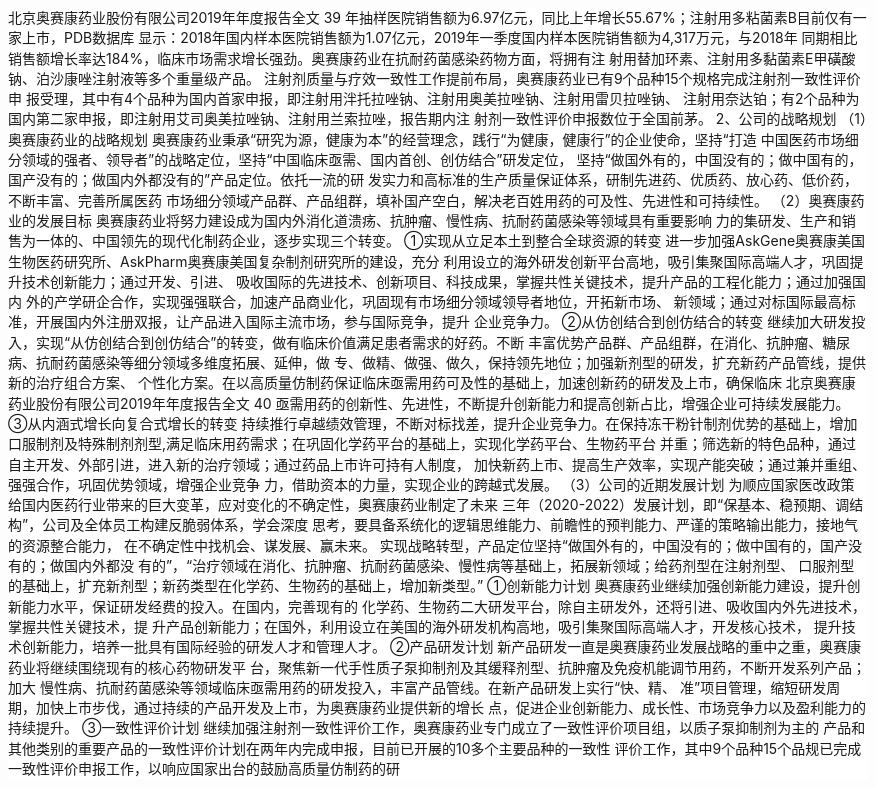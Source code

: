 北京奥赛康药业股份有限公司2019年年度报告全文
39
年抽样医院销售额为6.97亿元，同比上年增长55.67%；注射用多粘菌素B目前仅有一家上市，PDB数据库
显示：2018年国内样本医院销售额为1.07亿元，2019年一季度国内样本医院销售额为4,317万元，与2018年
同期相比销售额增长率达184%，临床市场需求增长强劲。奥赛康药业在抗耐药菌感染药物方面，将拥有注
射用替加环素、注射用多黏菌素E甲磺酸钠、泊沙康唑注射液等多个重量级产品。
注射剂质量与疗效一致性工作提前布局，奥赛康药业已有9个品种15个规格完成注射剂一致性评价申
报受理，其中有4个品种为国内首家申报，即注射用泮托拉唑钠、注射用奥美拉唑钠、注射用雷贝拉唑钠、
注射用奈达铂；有2个品种为国内第二家申报，即注射用艾司奥美拉唑钠、注射用兰索拉唑，报告期内注
射剂一致性评价申报数位于全国前茅。
2、公司的战略规划
（1）奥赛康药业的战略规划
奥赛康药业秉承“研究为源，健康为本”的经营理念，践行“为健康，健康行”的企业使命，坚持“打造
中国医药市场细分领域的强者、领导者”的战略定位，坚持“中国临床亟需、国内首创、创仿结合”研发定位，
坚持“做国外有的，中国没有的；做中国有的，国产没有的；做国内外都没有的”产品定位。依托一流的研
发实力和高标准的生产质量保证体系，研制先进药、优质药、放心药、低价药，不断丰富、完善所属医药
市场细分领域产品群、产品组群，填补国产空白，解决老百姓用药的可及性、先进性和可持续性。
（2）奥赛康药业的发展目标
奥赛康药业将努力建设成为国内外消化道溃疡、抗肿瘤、慢性病、抗耐药菌感染等领域具有重要影响
力的集研发、生产和销售为一体的、中国领先的现代化制药企业，逐步实现三个转变。
①实现从立足本土到整合全球资源的转变
进一步加强AskGene奥赛康美国生物医药研究所、AskPharm奥赛康美国复杂制剂研究所的建设，充分
利用设立的海外研发创新平台高地，吸引集聚国际高端人才，巩固提升技术创新能力；通过开发、引进、
吸收国际的先进技术、创新项目、科技成果，掌握共性关键技术，提升产品的工程化能力；通过加强国内
外的产学研企合作，实现强强联合，加速产品商业化，巩固现有市场细分领域领导者地位，开拓新市场、
新领域；通过对标国际最高标准，开展国内外注册双报，让产品进入国际主流市场，参与国际竞争，提升
企业竞争力。
②从仿创结合到创仿结合的转变
继续加大研发投入，实现“从仿创结合到创仿结合”的转变，做有临床价值满足患者需求的好药。不断
丰富优势产品群、产品组群，在消化、抗肿瘤、糖尿病、抗耐药菌感染等细分领域多维度拓展、延伸，做
专、做精、做强、做久，保持领先地位；加强新剂型的研发，扩充新药产品管线，提供新的治疗组合方案、
个性化方案。在以高质量仿制药保证临床亟需用药可及性的基础上，加速创新药的研发及上市，确保临床
北京奥赛康药业股份有限公司2019年年度报告全文
40
亟需用药的创新性、先进性，不断提升创新能力和提高创新占比，增强企业可持续发展能力。
③从内涵式增长向复合式增长的转变
持续推行卓越绩效管理，不断对标找差，提升企业竞争力。在保持冻干粉针制剂优势的基础上，增加
口服制剂及特殊制剂剂型,满足临床用药需求；在巩固化学药平台的基础上，实现化学药平台、生物药平台
并重；筛选新的特色品种，通过自主开发、外部引进，进入新的治疗领域；通过药品上市许可持有人制度，
加快新药上市、提高生产效率，实现产能突破；通过兼并重组、强强合作，巩固优势领域，增强企业竞争
力，借助资本的力量，实现企业的跨越式发展。
（3）公司的近期发展计划
为顺应国家医改政策给国内医药行业带来的巨大变革，应对变化的不确定性，奥赛康药业制定了未来
三年（2020-2022）发展计划，即“保基本、稳预期、调结构”，公司及全体员工构建反脆弱体系，学会深度
思考，要具备系统化的逻辑思维能力、前瞻性的预判能力、严谨的策略输出能力，接地气的资源整合能力，
在不确定性中找机会、谋发展、赢未来。
实现战略转型，产品定位坚持“做国外有的，中国没有的；做中国有的，国产没有的；做国内外都没
有的”，“治疗领域在消化、抗肿瘤、抗耐药菌感染、慢性病等基础上，拓展新领域；给药剂型在注射剂型、
口服剂型的基础上，扩充新剂型；新药类型在化学药、生物药的基础上，增加新类型。”
①创新能力计划
奥赛康药业继续加强创新能力建设，提升创新能力水平，保证研发经费的投入。在国内，完善现有的
化学药、生物药二大研发平台，除自主研发外，还将引进、吸收国内外先进技术，掌握共性关键技术，提
升产品创新能力；在国外，利用设立在美国的海外研发机构高地，吸引集聚国际高端人才，开发核心技术，
提升技术创新能力，培养一批具有国际经验的研发人才和管理人才。
②产品研发计划
新产品研发一直是奥赛康药业发展战略的重中之重，奥赛康药业将继续围绕现有的核心药物研发平
台，聚焦新一代手性质子泵抑制剂及其缓释剂型、抗肿瘤及免疫机能调节用药，不断开发系列产品；加大
慢性病、抗耐药菌感染等领域临床亟需用药的研发投入，丰富产品管线。在新产品研发上实行“快、精、
准”项目管理，缩短研发周期，加快上市步伐，通过持续的产品开发及上市，为奥赛康药业提供新的增长
点，促进企业创新能力、成长性、市场竞争力以及盈利能力的持续提升。
③一致性评价计划
继续加强注射剂一致性评价工作，奥赛康药业专门成立了一致性评价项目组，以质子泵抑制剂为主的
产品和其他类别的重要产品的一致性评价计划在两年内完成申报，目前已开展的10多个主要品种的一致性
评价工作，其中9个品种15个品规已完成一致性评价申报工作，以响应国家出台的鼓励高质量仿制药的研